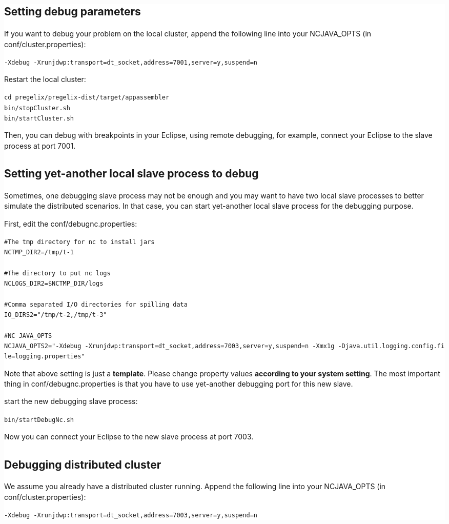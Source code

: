 ## Setting debug parameters ##
If you want to debug your problem on the local cluster, append the following line into your NCJAVA\_OPTS (in conf/cluster.properties):
```
-Xdebug -Xrunjdwp:transport=dt_socket,address=7001,server=y,suspend=n
```

Restart the local cluster:
```
cd pregelix/pregelix-dist/target/appassembler
bin/stopCluster.sh
bin/startCluster.sh
```

Then, you can debug with breakpoints in your Eclipse, using remote debugging, for example, connect your Eclipse to the slave process at port 7001.


## Setting yet-another local slave process to debug ##
Sometimes, one debugging slave process may not be enough and you may want to have two local slave processes to better simulate the distributed scenarios.  In that case, you can start yet-another local slave process for the debugging purpose.

First, edit the conf/debugnc.properties:
```
#The tmp directory for nc to install jars
NCTMP_DIR2=/tmp/t-1

#The directory to put nc logs
NCLOGS_DIR2=$NCTMP_DIR/logs

#Comma separated I/O directories for spilling data
IO_DIRS2="/tmp/t-2,/tmp/t-3"

#NC JAVA_OPTS
NCJAVA_OPTS2="-Xdebug -Xrunjdwp:transport=dt_socket,address=7003,server=y,suspend=n -Xmx1g -Djava.util.logging.config.file=logging.properties"
```
Note that above setting is just a **template**. Please change property values **according to your system setting**.  The most important thing in conf/debugnc.properties is that you have to use yet-another debugging port for this new slave.

start the new debugging slave process:
```
bin/startDebugNc.sh
```
Now you can connect your Eclipse to the new slave process at port 7003.


## Debugging distributed cluster ##
We assume you already have a distributed cluster running.
Append the following line into your NCJAVA\_OPTS (in conf/cluster.properties):
```
-Xdebug -Xrunjdwp:transport=dt_socket,address=7003,server=y,suspend=n
```
